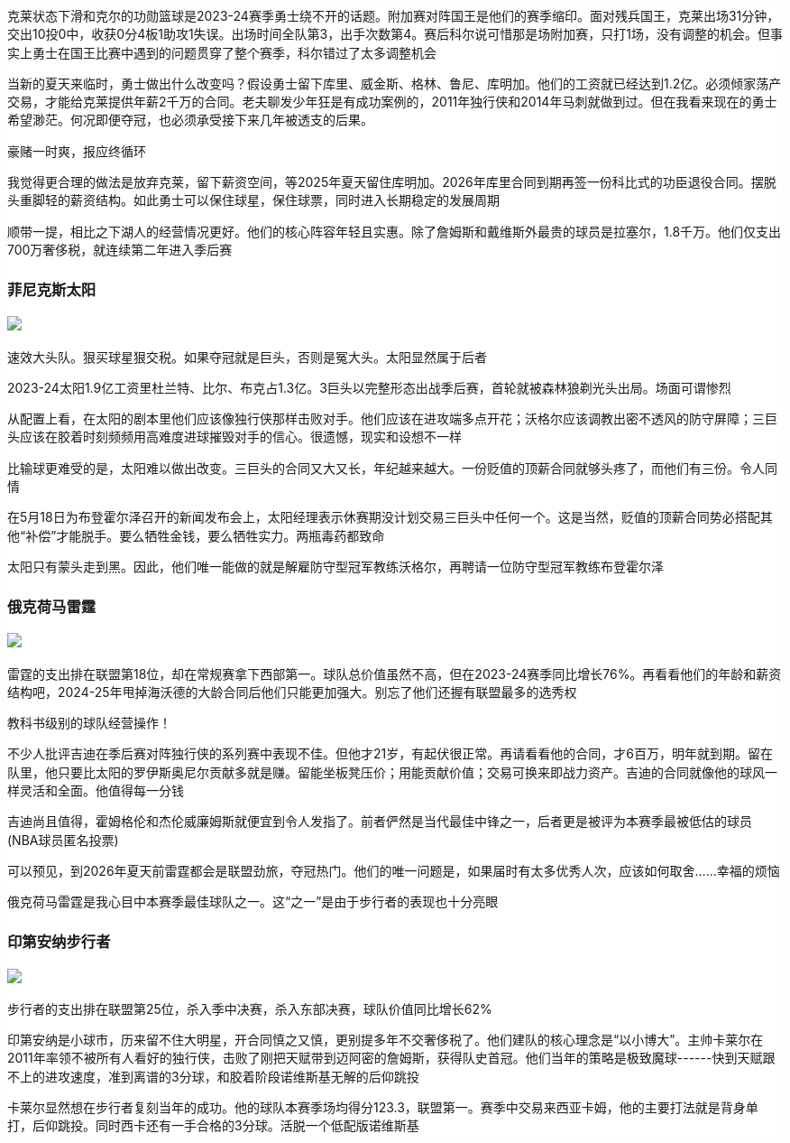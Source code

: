克莱状态下滑和克尔的功勋篮球是2023-24赛季勇士绕不开的话题。附加赛对阵国王是他们的赛季缩印。面对残兵国王，克莱出场31分钟，交出10投0中，收获0分4板1助攻1失误。出场时间全队第3，出手次数第4。赛后科尔说可惜那是场附加赛，只打1场，没有调整的机会。但事实上勇士在国王比赛中遇到的问题贯穿了整个赛季，科尔错过了太多调整机会

当新的夏天来临时，勇士做出什么改变吗？假设勇士留下库里、威金斯、格林、鲁尼、库明加。他们的工资就已经达到1.2亿。必须倾家荡产交易，才能给克莱提供年薪2千万的合同。老夫聊发少年狂是有成功案例的，2011年独行侠和2014年马刺就做到过。但在我看来现在的勇士希望渺茫。何况即便夺冠，也必须承受接下来几年被透支的后果。

豪赌一时爽，报应终循环

我觉得更合理的做法是放弃克莱，留下薪资空间，等2025年夏天留住库明加。2026年库里合同到期再签一份科比式的功臣退役合同。摆脱头重脚轻的薪资结构。如此勇士可以保住球星，保住球票，同时进入长期稳定的发展周期

顺带一提，相比之下湖人的经营情况更好。他们的核心阵容年轻且实惠。除了詹姆斯和戴维斯外最贵的球员是拉塞尔，1.8千万。他们仅支出700万奢侈税，就连续第二年进入季后赛

### 菲尼克斯太阳

[![](/img/nba_executor/pho_payroll_2024.png#center)](https://www.basketball-reference.com/contracts/PHO.html)

速效大头队。狠买球星狠交税。如果夺冠就是巨头，否则是冤大头。太阳显然属于后者

2023-24太阳1.9亿工资里杜兰特、比尔、布克占1.3亿。3巨头以完整形态出战季后赛，首轮就被森林狼剃光头出局。场面可谓惨烈

从配置上看，在太阳的剧本里他们应该像独行侠那样击败对手。他们应该在进攻端多点开花；沃格尔应该调教出密不透风的防守屏障；三巨头应该在胶着时刻频频用高难度进球摧毁对手的信心。很遗憾，现实和设想不一样

比输球更难受的是，太阳难以做出改变。三巨头的合同又大又长，年纪越来越大。一份贬值的顶薪合同就够头疼了，而他们有三份。令人同情

在5月18日为布登霍尔泽召开的新闻发布会上，太阳经理表示休赛期没计划交易三巨头中任何一个。这是当然，贬值的顶薪合同势必搭配其他“补偿”才能脱手。要么牺牲金钱，要么牺牲实力。两瓶毒药都致命

太阳只有蒙头走到黑。因此，他们唯一能做的就是解雇防守型冠军教练沃格尔，再聘请一位防守型冠军教练布登霍尔泽

### 俄克荷马雷霆

[![](/img/nba_executor/okc_payroll_2024.png#center)](https://www.basketball-reference.com/contracts/OKC.html)

雷霆的支出排在联盟第18位，却在常规赛拿下西部第一。球队总价值虽然不高，但在2023-24赛季同比增长76%。再看看他们的年龄和薪资结构吧，2024-25年甩掉海沃德的大龄合同后他们只能更加强大。别忘了他们还握有联盟最多的选秀权

教科书级别的球队经营操作！

不少人批评吉迪在季后赛对阵独行侠的系列赛中表现不佳。但他才21岁，有起伏很正常。再请看看他的合同，才6百万，明年就到期。留在队里，他只要比太阳的罗伊斯奥尼尔贡献多就是赚。留能坐板凳压价；用能贡献价值；交易可换来即战力资产。吉迪的合同就像他的球风一样灵活和全面。他值得每一分钱

吉迪尚且值得，霍姆格伦和杰伦威廉姆斯就便宜到令人发指了。前者俨然是当代最佳中锋之一，后者更是被评为本赛季最被低估的球员 (NBA球员匿名投票)

可以预见，到2026年夏天前雷霆都会是联盟劲旅，夺冠热门。他们的唯一问题是，如果届时有太多优秀人次，应该如何取舍……幸福的烦恼

俄克荷马雷霆是我心目中本赛季最佳球队之一。这“之一”是由于步行者的表现也十分亮眼

### 印第安纳步行者

[![](/img/nba_executor/ind_payroll_2024.png#center)](https://www.basketball-reference.com/contracts/IND.html)

步行者的支出排在联盟第25位，杀入季中决赛，杀入东部决赛，球队价值同比增长62%

印第安纳是小球市，历来留不住大明星，开合同慎之又慎，更别提多年不交奢侈税了。他们建队的核心理念是“以小博大”。主帅卡莱尔在2011年率领不被所有人看好的独行侠，击败了刚把天赋带到迈阿密的詹姆斯，获得队史首冠。他们当年的策略是极致魔球------快到天赋跟不上的进攻速度，准到离谱的3分球，和胶着阶段诺维斯基无解的后仰跳投

卡莱尔显然想在步行者复刻当年的成功。他的球队本赛季场均得分123.3，联盟第一。赛季中交易来西亚卡姆，他的主要打法就是背身单打，后仰跳投。同时西卡还有一手合格的3分球。活脱一个低配版诺维斯基
